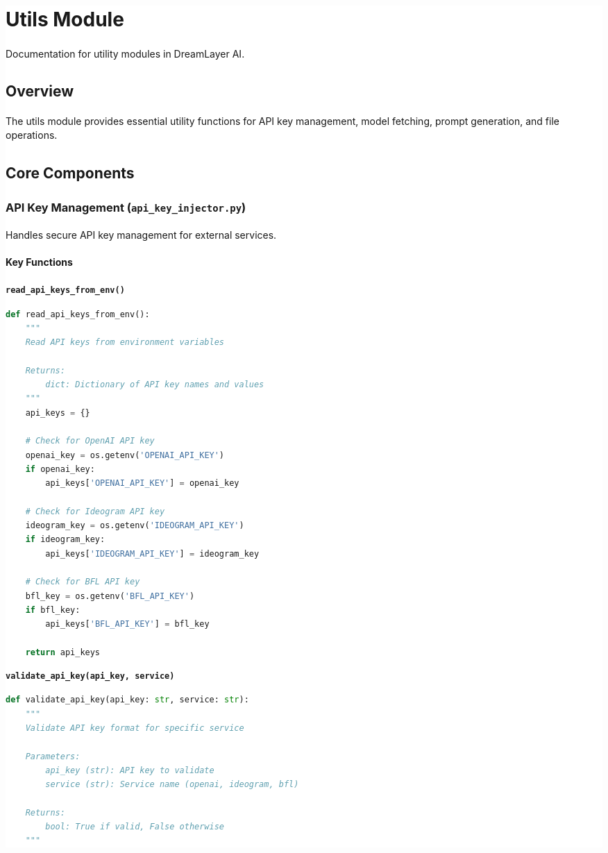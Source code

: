 # Utils Module

Documentation for utility modules in DreamLayer AI.

## Overview

The utils module provides essential utility functions for API key management, model fetching, prompt generation, and file operations.

## Core Components

### API Key Management (`api_key_injector.py`)

Handles secure API key management for external services.

#### Key Functions

**`read_api_keys_from_env()`**
```python
def read_api_keys_from_env():
    """
    Read API keys from environment variables
    
    Returns:
        dict: Dictionary of API key names and values
    """
    api_keys = {}
    
    # Check for OpenAI API key
    openai_key = os.getenv('OPENAI_API_KEY')
    if openai_key:
        api_keys['OPENAI_API_KEY'] = openai_key
    
    # Check for Ideogram API key
    ideogram_key = os.getenv('IDEOGRAM_API_KEY')
    if ideogram_key:
        api_keys['IDEOGRAM_API_KEY'] = ideogram_key
    
    # Check for BFL API key
    bfl_key = os.getenv('BFL_API_KEY')
    if bfl_key:
        api_keys['BFL_API_KEY'] = bfl_key
    
    return api_keys
```

**`validate_api_key(api_key, service)`**
```python
def validate_api_key(api_key: str, service: str):
    """
    Validate API key format for specific service
    
    Parameters:
        api_key (str): API key to validate
        service (str): Service name (openai, ideogram, bfl)
    
    Returns:
        bool: True if valid, False otherwise
    """
```

